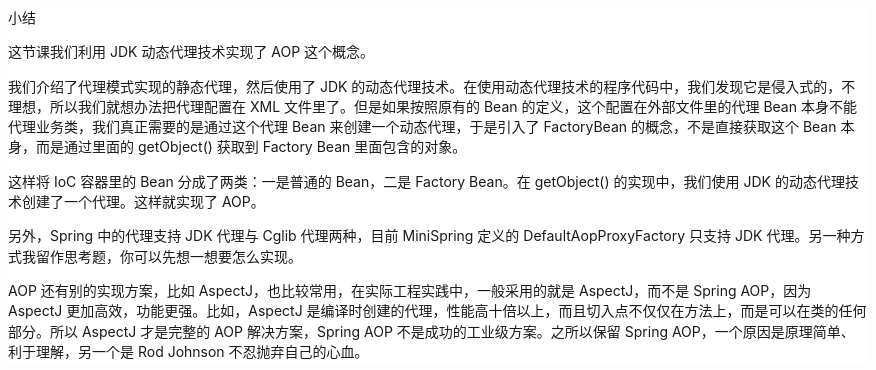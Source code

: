 小结

这节课我们利用 JDK 动态代理技术实现了 AOP 这个概念。

我们介绍了代理模式实现的静态代理，然后使用了 JDK 的动态代理技术。在使用动态代理技术的程序代码中，我们发现它是侵入式的，不理想，所以我们就想办法把代理配置在 XML 文件里了。但是如果按照原有的 Bean 的定义，这个配置在外部文件里的代理 Bean 本身不能代理业务类，我们真正需要的是通过这个代理 Bean 来创建一个动态代理，于是引入了 FactoryBean 的概念，不是直接获取这个 Bean 本身，而是通过里面的 getObject() 获取到 Factory Bean 里面包含的对象。

这样将 IoC 容器里的 Bean 分成了两类：一是普通的 Bean，二是 Factory Bean。在 getObject() 的实现中，我们使用 JDK 的动态代理技术创建了一个代理。这样就实现了 AOP。

另外，Spring 中的代理支持 JDK 代理与 Cglib 代理两种，目前 MiniSpring 定义的 DefaultAopProxyFactory 只支持 JDK 代理。另一种方式我留作思考题，你可以先想一想要怎么实现。

AOP 还有别的实现方案，比如 AspectJ，也比较常用，在实际工程实践中，一般采用的就是 AspectJ，而不是 Spring AOP，因为 AspectJ 更加高效，功能更强。比如，AspectJ 是编译时创建的代理，性能高十倍以上，而且切入点不仅仅在方法上，而是可以在类的任何部分。所以 AspectJ 才是完整的 AOP 解决方案，Spring AOP 不是成功的工业级方案。之所以保留 Spring AOP，一个原因是原理简单、利于理解，另一个是 Rod Johnson 不忍抛弃自己的心血。